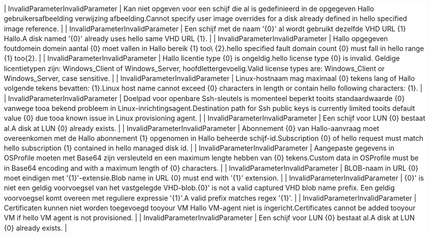 |  <span data-ttu-id="1c863-240">InvalidParameter</span><span class="sxs-lookup"><span data-stu-id="1c863-240">InvalidParameter</span></span>  |  <span data-ttu-id="1c863-241">Kan niet opgeven voor een schijf die al is gedefinieerd in de opgegeven Hallo gebruikersafbeelding verwijzing afbeelding.</span><span class="sxs-lookup"><span data-stu-id="1c863-241">Cannot specify user image overrides for a disk already defined in hello specified image reference.</span></span>  |
|  <span data-ttu-id="1c863-242">InvalidParameter</span><span class="sxs-lookup"><span data-stu-id="1c863-242">InvalidParameter</span></span>  |  <span data-ttu-id="1c863-243">Een schijf met de naam '{0}' al wordt gebruikt dezelfde VHD URL {1} Hallo.</span><span class="sxs-lookup"><span data-stu-id="1c863-243">A disk named '{0}' already uses hello same VHD URL {1}.</span></span>  |
|  <span data-ttu-id="1c863-244">InvalidParameter</span><span class="sxs-lookup"><span data-stu-id="1c863-244">InvalidParameter</span></span>  |  <span data-ttu-id="1c863-245">Hallo opgegeven foutdomein domein aantal {0} moet vallen in Hallo bereik {1} too\ {2\}.</span><span class="sxs-lookup"><span data-stu-id="1c863-245">hello specified fault domain count {0} must fall in hello range {1} too{2}.</span></span>  |
|  <span data-ttu-id="1c863-246">InvalidParameter</span><span class="sxs-lookup"><span data-stu-id="1c863-246">InvalidParameter</span></span>  |  <span data-ttu-id="1c863-247">Hallo licentie type {0} is ongeldig.</span><span class="sxs-lookup"><span data-stu-id="1c863-247">hello license type {0} is invalid.</span></span> <span data-ttu-id="1c863-248">Geldige licentietypen zijn: Windows_Client of Windows_Server, hoofdlettergevoelig.</span><span class="sxs-lookup"><span data-stu-id="1c863-248">Valid license types are: Windows_Client or Windows_Server, case sensitive.</span></span>  |
|  <span data-ttu-id="1c863-249">InvalidParameter</span><span class="sxs-lookup"><span data-stu-id="1c863-249">InvalidParameter</span></span>  |  <span data-ttu-id="1c863-250">Linux-hostnaam mag maximaal {0} tekens lang of Hallo volgende tekens bevatten: {1}.</span><span class="sxs-lookup"><span data-stu-id="1c863-250">Linux host name cannot exceed {0} characters in length or contain hello following characters: {1}.</span></span>  |
|  <span data-ttu-id="1c863-251">InvalidParameter</span><span class="sxs-lookup"><span data-stu-id="1c863-251">InvalidParameter</span></span>  |  <span data-ttu-id="1c863-252">Doelpad voor openbare Ssh-sleutels is momenteel beperkt tooits standaardwaarde {0} vanwege tooa bekend probleem in Linux-inrichtingsagent.</span><span class="sxs-lookup"><span data-stu-id="1c863-252">Destination path for Ssh public keys is currently limited tooits default value {0}  due tooa known issue in Linux provisioning agent.</span></span>  |
|  <span data-ttu-id="1c863-253">InvalidParameter</span><span class="sxs-lookup"><span data-stu-id="1c863-253">InvalidParameter</span></span>  |  <span data-ttu-id="1c863-254">Een schijf voor LUN {0} bestaat al.</span><span class="sxs-lookup"><span data-stu-id="1c863-254">A disk at LUN {0} already exists.</span></span>  |
|  <span data-ttu-id="1c863-255">InvalidParameter</span><span class="sxs-lookup"><span data-stu-id="1c863-255">InvalidParameter</span></span>  |  <span data-ttu-id="1c863-256">Abonnement {0} van Hallo-aanvraag moet overeenkomen met de Hallo abonnement {1} opgenomen in Hallo beheerde schijf-id.</span><span class="sxs-lookup"><span data-stu-id="1c863-256">Subscription {0} of hello request must match hello subscription {1} contained in hello managed disk id.</span></span>  |
|  <span data-ttu-id="1c863-257">InvalidParameter</span><span class="sxs-lookup"><span data-stu-id="1c863-257">InvalidParameter</span></span>  |  <span data-ttu-id="1c863-258">Aangepaste gegevens in OSProfile moeten met Base64 zijn versleuteld en een maximum lengte hebben van {0} tekens.</span><span class="sxs-lookup"><span data-stu-id="1c863-258">Custom data in OSProfile must be in Base64 encoding and with a maximum length of {0} characters.</span></span>  |
|  <span data-ttu-id="1c863-259">InvalidParameter</span><span class="sxs-lookup"><span data-stu-id="1c863-259">InvalidParameter</span></span>  |  <span data-ttu-id="1c863-260">BLOB-naam in URL {0} moet eindigen met '{1}'-extensie.</span><span class="sxs-lookup"><span data-stu-id="1c863-260">Blob name in URL {0} must end with '{1}' extension.</span></span>  |
|  <span data-ttu-id="1c863-261">InvalidParameter</span><span class="sxs-lookup"><span data-stu-id="1c863-261">InvalidParameter</span></span>  |  <span data-ttu-id="1c863-262">{0}' is niet een geldig voorvoegsel van het vastgelegde VHD-blob.</span><span class="sxs-lookup"><span data-stu-id="1c863-262">{0}' is not a valid captured VHD blob name prefix.</span></span> <span data-ttu-id="1c863-263">Een geldig voorvoegsel komt overeen met reguliere expressie '{1}'.</span><span class="sxs-lookup"><span data-stu-id="1c863-263">A valid prefix matches regex '{1}'.</span></span>  |
|  <span data-ttu-id="1c863-264">InvalidParameter</span><span class="sxs-lookup"><span data-stu-id="1c863-264">InvalidParameter</span></span>  |  <span data-ttu-id="1c863-265">Certificaten kunnen niet worden toegevoegd tooyour VM Hallo VM-agent niet is ingericht.</span><span class="sxs-lookup"><span data-stu-id="1c863-265">Certificates cannot be added tooyour VM if hello VM agent is not provisioned.</span></span>  |
|  <span data-ttu-id="1c863-266">InvalidParameter</span><span class="sxs-lookup"><span data-stu-id="1c863-266">InvalidParameter</span></span>  |  <span data-ttu-id="1c863-267">Een schijf voor LUN {0} bestaat al.</span><span class="sxs-lookup"><span data-stu-id="1c863-267">A disk at LUN {0} already exists.</span></span>  |